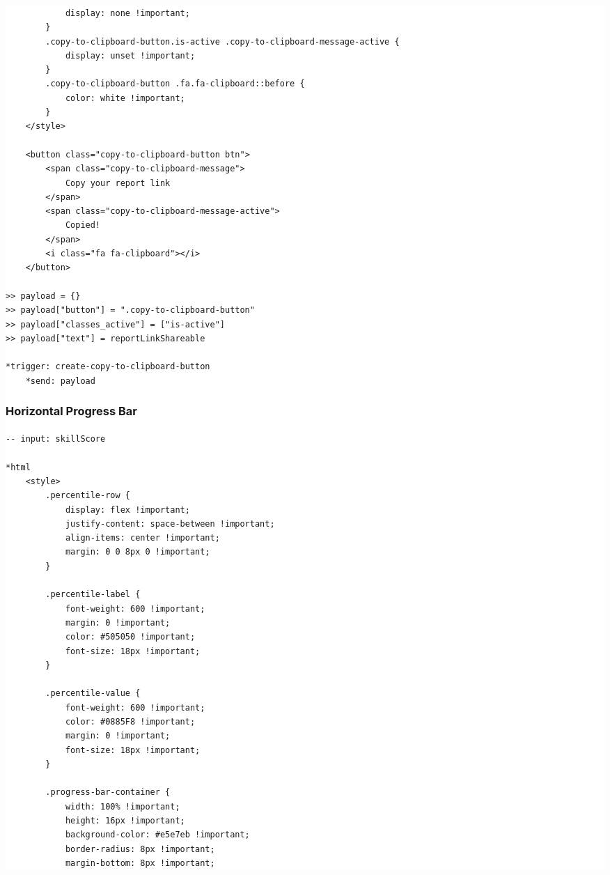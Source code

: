 ```guidedtrack
			display: none !important;
		}
		.copy-to-clipboard-button.is-active .copy-to-clipboard-message-active {
			display: unset !important;
		}
		.copy-to-clipboard-button .fa.fa-clipboard::before {
			color: white !important;
		}
	</style>
	
	<button class="copy-to-clipboard-button btn">
		<span class="copy-to-clipboard-message">
			Copy your report link
		</span>
		<span class="copy-to-clipboard-message-active">
			Copied!
		</span>
		<i class="fa fa-clipboard"></i>
	</button>

>> payload = {}
>> payload["button"] = ".copy-to-clipboard-button"
>> payload["classes_active"] = ["is-active"]
>> payload["text"] = reportLinkShareable

*trigger: create-copy-to-clipboard-button
	*send: payload
```

### Horizontal Progress Bar

```guidedtrack
-- input: skillScore

*html
	<style>
		.percentile-row {
			display: flex !important;
			justify-content: space-between !important;
			align-items: center !important;
			margin: 0 0 8px 0 !important;
		}
		
		.percentile-label {
			font-weight: 600 !important;
			margin: 0 !important;
			color: #505050 !important;
			font-size: 18px !important;
		}
		
		.percentile-value {
			font-weight: 600 !important;
			color: #0885F8 !important;
			margin: 0 !important;
			font-size: 18px !important;
		}
		
		.progress-bar-container {
			width: 100% !important;
			height: 16px !important;
			background-color: #e5e7eb !important;
			border-radius: 8px !important;
			margin-bottom: 8px !important;
```